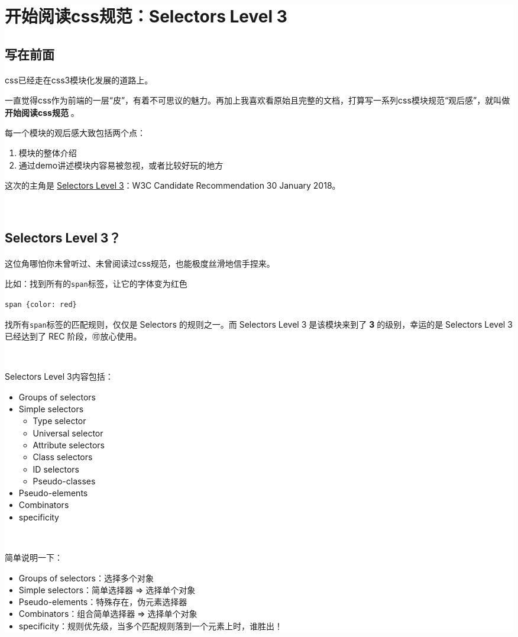 # 开始阅读css规范：Selectors Level 3            

## 写在前面

css已经走在css3模块化发展的道路上。

一直觉得css作为前端的一层“皮”，有着不可思议的魅力。再加上我喜欢看原始且完整的文档，打算写一系列css模块规范“观后感”，就叫做 **开始阅读css规范** 。

每一个模块的观后感大致包括两个点：

1. 模块的整体介绍
2. 通过demo讲述模块内容易被忽视，或者比较好玩的地方

这次的主角是 [Selectors Level 3](https://link.juejin.cn?target=https%3A%2F%2Fdrafts.csswg.org%2Fselectors-3%2F)：W3C Candidate Recommendation 30 January 2018。

<Br/>

## Selectors Level 3？

这位角哪怕你未曾听过、未曾阅读过css规范，也能极度丝滑地信手捏来。

比如：找到所有的`span`标签，让它的字体变为红色

```
span {color: red}

```

找所有`span`标签的匹配规则，仅仅是 Selectors 的规则之一。而 Selectors Level 3 是该模块来到了 **3** 的级别，幸运的是 Selectors Level 3已经达到了 REC 阶段，🉑️放心使用。

<Br/>

Selectors Level 3内容包括：

- Groups of selectors
- Simple selectors
  - Type selector
  - Universal selector
  - Attribute selectors
  - Class selectors
  - ID selectors
  - Pseudo-classes
- Pseudo-elements
- Combinators
- specificity

<Br/>

简单说明一下：

- Groups of selectors：选择多个对象
- Simple selectors：简单选择器 => 选择单个对象
- Pseudo-elements：特殊存在，伪元素选择器
- Combinators：组合简单选择器 => 选择单个对象
- specificity：规则优先级，当多个匹配规则落到一个元素上时，谁胜出！

